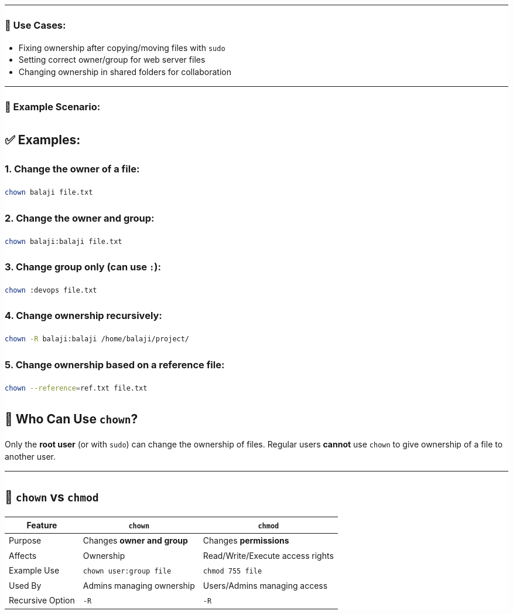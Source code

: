 
---

### 🔹 Use Cases:
- Fixing ownership after copying/moving files with `sudo`
- Setting correct owner/group for web server files
- Changing ownership in shared folders for collaboration
---

### 📘 Example Scenario:

## ✅ Examples:

### 1. Change the owner of a file:
```bash
chown balaji file.txt
```

### 2. Change the owner and group:
```bash
chown balaji:balaji file.txt
```

### 3. Change group only (can use `:`):
```bash
chown :devops file.txt
```

### 4. Change ownership recursively:
```bash
chown -R balaji:balaji /home/balaji/project/
```

### 5. Change ownership based on a reference file:
```bash
chown --reference=ref.txt file.txt
```

## 🔐 Who Can Use `chown`?
Only the **root user** (or with `sudo`) can change the ownership of files. Regular users **cannot** use `chown` to give ownership of a file to another user.

---

## 🔄 `chown` vs `chmod`

| Feature          | `chown`                        | `chmod`                         |
|------------------|--------------------------------|---------------------------------|
| Purpose          | Changes **owner and group**    | Changes **permissions**         |
| Affects          | Ownership                      | Read/Write/Execute access rights |
| Example Use      | `chown user:group file`        | `chmod 755 file`                |
| Used By          | Admins managing ownership      | Users/Admins managing access    |
| Recursive Option | `-R`                           | `-R`                            |
